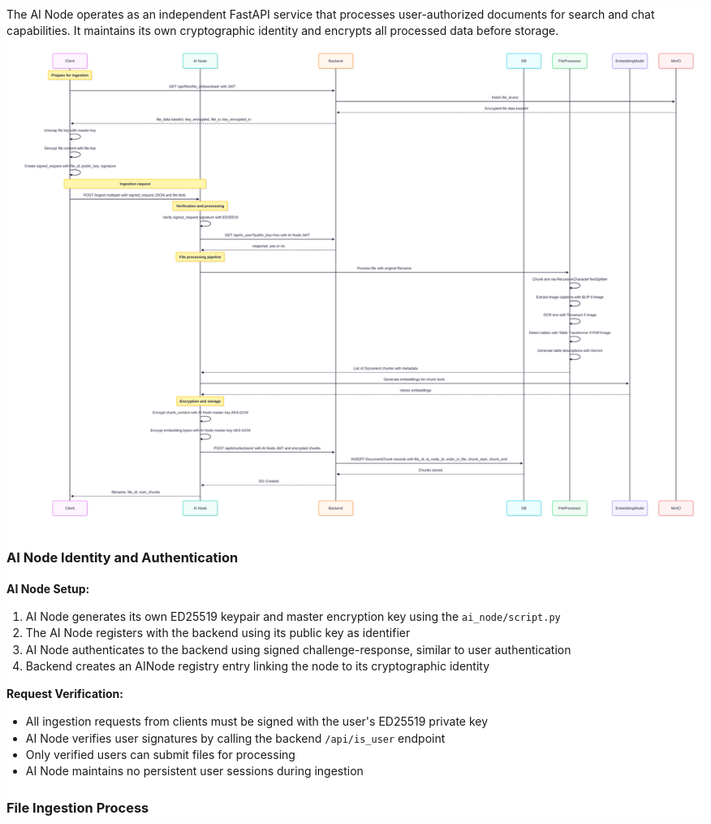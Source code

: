 The AI Node operates as an independent FastAPI service that processes user-authorized documents for search and chat capabilities. It maintains its own cryptographic identity and encrypts all processed data before storage.

![AI Ingestion Pipeline](3_Ingestion.svg)

### AI Node Identity and Authentication

**AI Node Setup:**
1. AI Node generates its own ED25519 keypair and master encryption key using the `ai_node/script.py`
2. The AI Node registers with the backend using its public key as identifier
3. AI Node authenticates to the backend using signed challenge-response, similar to user authentication
4. Backend creates an AINode registry entry linking the node to its cryptographic identity

**Request Verification:**
- All ingestion requests from clients must be signed with the user's ED25519 private key
- AI Node verifies user signatures by calling the backend `/api/is_user` endpoint
- Only verified users can submit files for processing
- AI Node maintains no persistent user sessions during ingestion

### File Ingestion Process
